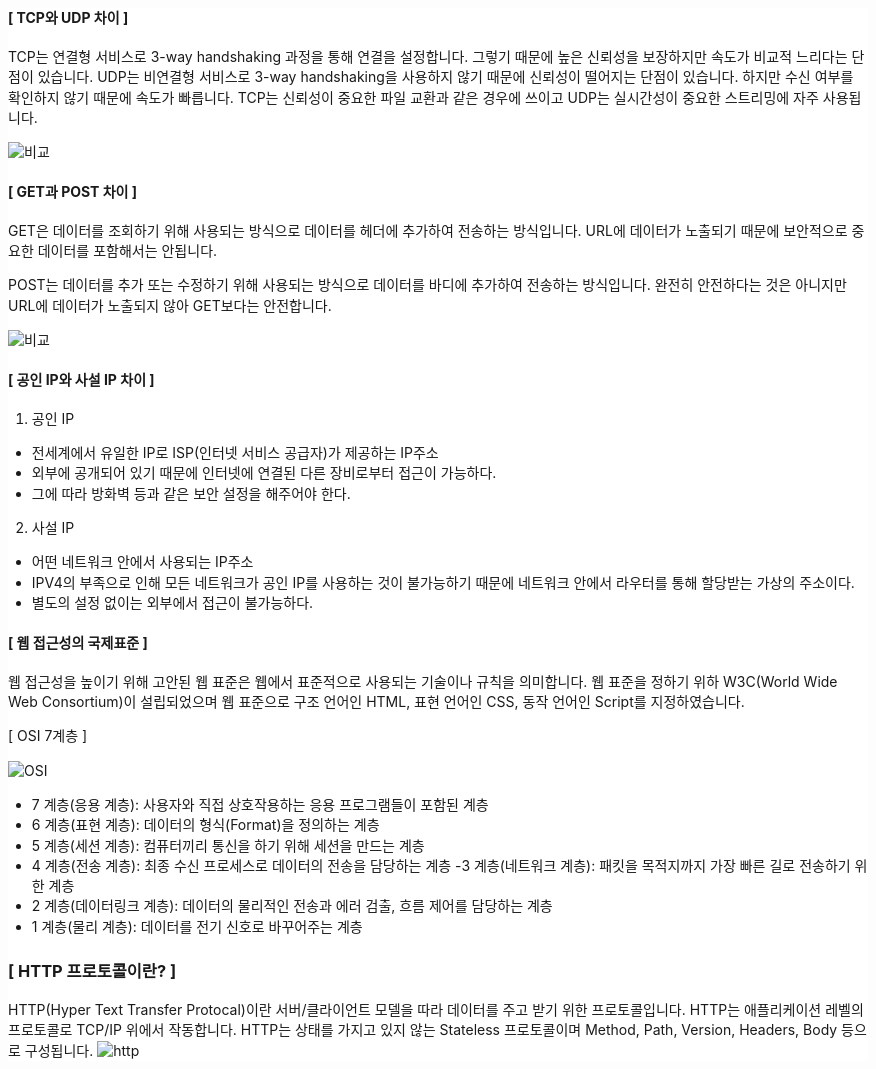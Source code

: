 #### [ TCP와 UDP 차이 ]

TCP는 연결형 서비스로 3-way handshaking 과정을 통해 연결을 설정합니다. 그렇기 때문에 높은 신뢰성을 보장하지만 속도가 비교적 느리다는 단점이 있습니다. UDP는 비연결형 서비스로 3-way handshaking을 사용하지 않기 때문에 신뢰성이 떨어지는 단점이 있습니다. 하지만 수신 여부를 확인하지 않기 때문에 속도가 빠릅니다. TCP는 신뢰성이 중요한 파일 교환과 같은 경우에 쓰이고 UDP는 실시간성이 중요한 스트리밍에 자주 사용됩니다.

![비교](https://img1.daumcdn.net/thumb/R1280x0/?scode=mtistory2&fname=https%3A%2F%2Fblog.kakaocdn.net%2Fdn%2Fchl99f%2FbtqXD37FXjj%2F3LJtcbNReoJZrcVFSa9K91%2Fimg.png)

#### [ GET과 POST 차이 ]

GET은 데이터를 조회하기 위해 사용되는 방식으로 데이터를 헤더에 추가하여 전송하는 방식입니다. URL에 데이터가 노출되기 때문에 보안적으로 중요한 데이터를 포함해서는 안됩니다.

POST는 데이터를 추가 또는 수정하기 위해 사용되는 방식으로 데이터를 바디에 추가하여 전송하는 방식입니다. 완전히 안전하다는 것은 아니지만 URL에 데이터가 노출되지 않아 GET보다는 안전합니다.

![비교](https://img1.daumcdn.net/thumb/R1280x0/?scode=mtistory2&fname=https%3A%2F%2Fblog.kakaocdn.net%2Fdn%2Fbmpqyw%2FbtqXN9SApUg%2F6M9s4zGiLyNlSRzpSEX6Nk%2Fimg.png)

#### [ 공인 IP와 사설 IP 차이 ]

1. 공인 IP

- 전세계에서 유일한 IP로 ISP(인터넷 서비스 공급자)가 제공하는 IP주소
- 외부에 공개되어 있기 때문에 인터넷에 연결된 다른 장비로부터 접근이 가능하다.
- 그에 따라 방화벽 등과 같은 보안 설정을 해주어야 한다.

2. 사설 IP

- 어떤 네트워크 안에서 사용되는 IP주소
- IPV4의 부족으로 인해 모든 네트워크가 공인 IP를 사용하는 것이 불가능하기 때문에 네트워크 안에서 라우터를 통해 할당받는 가상의 주소이다.
- 별도의 설정 없이는 외부에서 접근이 불가능하다.

#### [ 웹 접근성의 국제표준 ]

웹 접근성을 높이기 위해 고안된 웹 표준은 웹에서 표준적으로 사용되는 기술이나 규칙을 의미합니다. 웹 표준을 정하기 위하 W3C(World Wide Web Consortium)이 설립되었으며 웹 표준으로 구조 언어인 HTML, 표현 언어인 CSS, 동작 언어인 Script를 지정하였습니다.

[ OSI 7계층 ]

![OSI](https://img1.daumcdn.net/thumb/R1280x0/?scode=mtistory2&fname=https%3A%2F%2Fblog.kakaocdn.net%2Fdn%2FHkcmE%2FbtqXMc9SK7n%2FofJU470jTUKZoqC7KCyKS1%2Fimg.jpg)

- 7 계층(응용 계층): 사용자와 직접 상호작용하는 응용 프로그램들이 포함된 계층
- 6 계층(표현 계층): 데이터의 형식(Format)을 정의하는 계층
- 5 계층(세션 계층): 컴퓨터끼리 통신을 하기 위해 세션을 만드는 계층
- 4 계층(전송 계층): 최종 수신 프로세스로 데이터의 전송을 담당하는 계층
  -3 계층(네트워크 계층): 패킷을 목적지까지 가장 빠른 길로 전송하기 위한 계층
- 2 계층(데이터링크 계층): 데이터의 물리적인 전송과 에러 검출, 흐름 제어를 담당하는 계층
- 1 계층(물리 계층): 데이터를 전기 신호로 바꾸어주는 계층

### [ HTTP 프로토콜이란? ]

HTTP(Hyper Text Transfer Protocal)이란 서버/클라이언트 모델을 따라 데이터를 주고 받기 위한 프로토콜입니다. HTTP는 애플리케이션 레벨의 프로토콜로 TCP/IP 위에서 작동합니다. HTTP는 상태를 가지고 있지 않는 Stateless 프로토콜이며 Method, Path, Version, Headers, Body 등으로 구성됩니다.
![http](https://img1.daumcdn.net/thumb/R1280x0/?scode=mtistory2&fname=https%3A%2F%2Fblog.kakaocdn.net%2Fdn%2FEgy30%2FbtqXLflrBdG%2FY0vxMcUToVPS32SbfQCmJ0%2Fimg.png)
